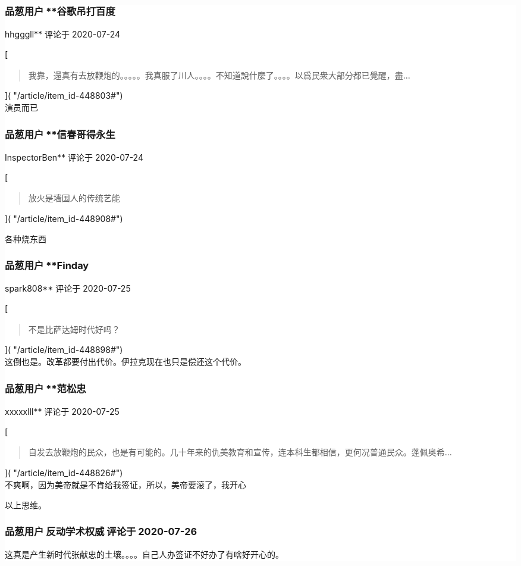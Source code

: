 

            
### 品葱用户 **谷歌吊打百度 
hhgggll** 评论于 2020-07-24
        
[

> 我靠，還真有去放鞭炮的。。。。。我真服了川人。。。。不知道說什麼了。。。。以爲民衆大部分都已覺醒，盡...

]( "/article/item_id-448803#")  
演员而已
        


            
### 品葱用户 **信春哥得永生 
InspectorBen** 评论于 2020-07-24
        
[

> 放火是墙国人的传统艺能

]( "/article/item_id-448908#")  
  
各种烧东西
        


            
### 品葱用户 **Finday 
spark808** 评论于 2020-07-25
        
[

> 不是比萨达姆时代好吗？

]( "/article/item_id-448898#")  
这倒也是。改革都要付出代价。伊拉克现在也只是偿还这个代价。
        


            
### 品葱用户 **范松忠 
xxxxxlll** 评论于 2020-07-25
        
[

> 自发去放鞭炮的民众，也是有可能的。几十年来的仇美教育和宣传，连本科生都相信，更何况普通民众。蓬佩奥希...

]( "/article/item_id-448826#")  
不爽啊，因为美帝就是不肯给我签证，所以，美帝要滚了，我开心  
  
以上思维。
        


            
### 品葱用户 **反动学术权威** 评论于 2020-07-26
        
这真是产生新时代张献忠的土壤。。。。自己人办签证不好办了有啥好开心的。
        

